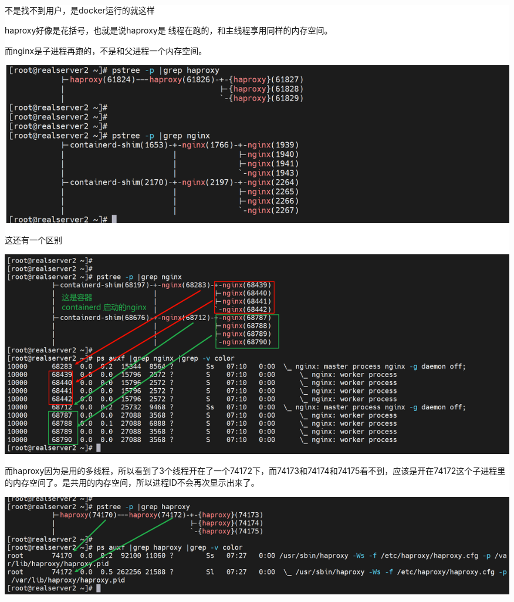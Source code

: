 不是找不到用户，是docker运行的就这样





haproxy好像是花括号，也就是说haproxy是 线程在跑的，和主线程享用同样的内存空间。

而nginx是子进程再跑的，不是和父进程一个内存空间。

![image-20240806145921639](1.Haproxy的全局配置和性能优化及日志管理.assets/image-20240806145921639.png)

这还有一个区别

![image-20240806154730715](1.Haproxy的全局配置和性能优化及日志管理.assets/image-20240806154730715.png)



而haproxy因为是用的多线程，所以看到了3个线程开在了一个74172下，而74173和74174和74175看不到，应该是开在74172这个子进程里的内存空间了。是共用的内存空间，所以进程ID不会再次显示出来了。

![image-20240806154828571](1.Haproxy的全局配置和性能优化及日志管理.assets/image-20240806154828571.png)
